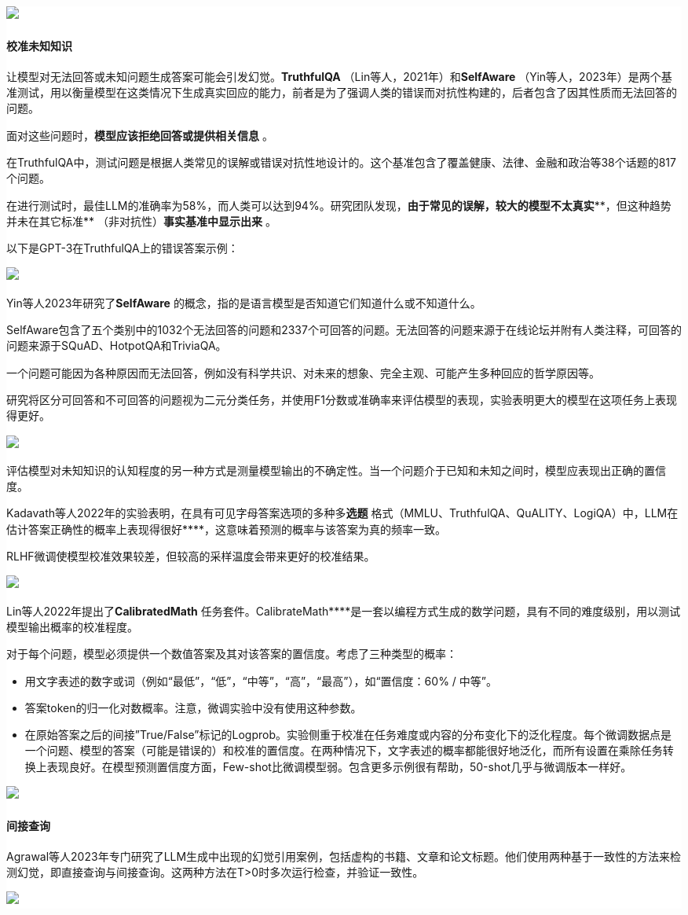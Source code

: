 ![](https://mmbiz.qpic.cn/mmbiz_png/YicUhk5aAGtCiaq5lJibKUrNzcEfl3Yb6KIpzmzujT2ibZMI32BxaHNZg8MuSHiaYZVZy4FwwmCGLsM1DbljCFzzZicw/640?wx_fmt=png&from=appmsg)

#### 校准未知知识

让模型对无法回答或未知问题生成答案可能会引发幻觉。**TruthfulQA** （Lin等人，2021年）和**SelfAware**
（Yin等人，2023年）是两个基准测试，用以衡量模型在这类情况下生成真实回应的能力，前者是为了强调人类的错误而对抗性构建的，后者包含了因其性质而无法回答的问题。

面对这些问题时，**模型应该拒绝回答或提供相关信息** 。

在TruthfulQA中，测试问题是根据人类常见的误解或错误对抗性地设计的。这个基准包含了覆盖健康、法律、金融和政治等38个话题的817个问题。

在进行测试时，最佳LLM的准确率为58%，而人类可以达到94%。研究团队发现，**由于常见的误解，较大的模型不太真实****，但这种趋势并未在其它标准**
（非对抗性）**事实基准中显示出来** 。

以下是GPT-3在TruthfulQA上的错误答案示例：

![](https://mmbiz.qpic.cn/mmbiz_png/YicUhk5aAGtCiaq5lJibKUrNzcEfl3Yb6KIviajAw9LX5qpjrTDbv0AbSfZmjWAosjcP5LrHXibl94oibfApREd3ufrA/640?wx_fmt=png&from=appmsg)

Yin等人2023年研究了**SelfAware** 的概念，指的是语言模型是否知道它们知道什么或不知道什么。

SelfAware包含了五个类别中的1032个无法回答的问题和2337个可回答的问题。无法回答的问题来源于在线论坛并附有人类注释，可回答的问题来源于SQuAD、HotpotQA和TriviaQA。

一个问题可能因为各种原因而无法回答，例如没有科学共识、对未来的想象、完全主观、可能产生多种回应的哲学原因等。

研究将区分可回答和不可回答的问题视为二元分类任务，并使用F1分数或准确率来评估模型的表现，实验表明更大的模型在这项任务上表现得更好。

![](https://mmbiz.qpic.cn/mmbiz_png/YicUhk5aAGtCiaq5lJibKUrNzcEfl3Yb6KIMkkZwjJicLwwoNvFomTYVRh4OV9mhW9ibnkTR2f7v1nHkDCBe7BUXJwg/640?wx_fmt=png&from=appmsg)

评估模型对未知知识的认知程度的另一种方式是测量模型输出的不确定性。当一个问题介于已知和未知之间时，模型应表现出正确的置信度。

Kadavath等人2022年的实验表明，在具有可见字母答案选项的多种多**选题**
格式（MMLU、TruthfulQA、QuALITY、LogiQA）中，LLM在估计答案正确性的概率上表现得很好****，这意味着预测的概率与该答案为真的频率一致。

RLHF微调使模型校准效果较差，但较高的采样温度会带来更好的校准结果。

![](https://mmbiz.qpic.cn/mmbiz_png/YicUhk5aAGtCiaq5lJibKUrNzcEfl3Yb6KI2dKly0L0iaDqlYWnwsjyLDDgPaJVQcgCJmtY6yusPDe4Vr5x0tX6b1Q/640?wx_fmt=png&from=appmsg)

Lin等人2022年提出了**CalibratedMath**
任务套件。CalibrateMath****是一套以编程方式生成的数学问题，具有不同的难度级别，用以测试模型输出概率的校准程度。

对于每个问题，模型必须提供一个数值答案及其对该答案的置信度。考虑了三种类型的概率：

  * 用文字表述的数字或词（例如“最低”，“低”，“中等”，“高”，“最高”），如“置信度：60% / 中等”。

  * 答案token的归一化对数概率。注意，微调实验中没有使用这种参数。

  * 在原始答案之后的间接”True/False”标记的Logprob。实验侧重于校准在任务难度或内容的分布变化下的泛化程度。每个微调数据点是一个问题、模型的答案（可能是错误的）和校准的置信度。在两种情况下，文字表述的概率都能很好地泛化，而所有设置在乘除任务转换上表现良好。在模型预测置信度方面，Few-shot比微调模型弱。包含更多示例很有帮助，50-shot几乎与微调版本一样好。

![](https://mmbiz.qpic.cn/mmbiz_png/YicUhk5aAGtCiaq5lJibKUrNzcEfl3Yb6KIVXBdh6WHGWb9klV79QkXcVdER5JnTzzVEibpia1JzTVgib9exiaq49ccicw/640?wx_fmt=png&from=appmsg)

#### 间接查询

Agrawal等人2023年专门研究了LLM生成中出现的幻觉引用案例，包括虚构的书籍、文章和论文标题。他们使用两种基于一致性的方法来检测幻觉，即直接查询与间接查询。这两种方法在T>0时多次运行检查，并验证一致性。

![](https://mmbiz.qpic.cn/mmbiz_png/YicUhk5aAGtCiaq5lJibKUrNzcEfl3Yb6KIbiam35JTx0Uy3uSgia0ETCwJzMfZFoUbVC6RA9dHyVs8VGDKP5tSQTJg/640?wx_fmt=png&from=appmsg)
